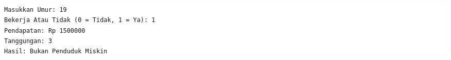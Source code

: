 
    Masukkan Umur: 19
    Bekerja Atau Tidak (0 = Tidak, 1 = Ya): 1
    Pendapatan: Rp 1500000
    Tanggungan: 3
    Hasil: Bukan Penduduk Miskin
